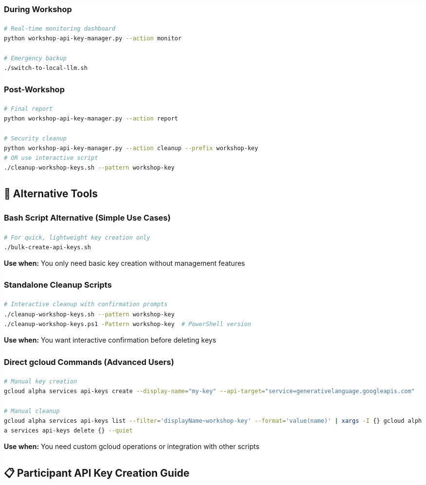 ### **During Workshop**
```bash
# Real-time monitoring dashboard
python workshop-api-key-manager.py --action monitor

# Emergency backup
./switch-to-local-llm.sh
```

### **Post-Workshop**
```bash
# Final report
python workshop-api-key-manager.py --action report

# Security cleanup
python workshop-api-key-manager.py --action cleanup --prefix workshop-key
# OR use interactive script
./cleanup-workshop-keys.sh --pattern workshop-key
```

## 🔧 **Alternative Tools**

### **Bash Script Alternative (Simple Use Cases)**
```bash
# For quick, lightweight key creation only
./bulk-create-api-keys.sh
```
**Use when:** You only need basic key creation without management features

### **Standalone Cleanup Scripts**
```bash
# Interactive cleanup with confirmation prompts
./cleanup-workshop-keys.sh --pattern workshop-key
./cleanup-workshop-keys.ps1 -Pattern workshop-key  # PowerShell version
```
**Use when:** You want interactive confirmation before deleting keys

### **Direct gcloud Commands (Advanced Users)**
```bash
# Manual key creation
gcloud alpha services api-keys create --display-name="my-key" --api-target="service=generativelanguage.googleapis.com"

# Manual cleanup
gcloud alpha services api-keys list --filter='displayName~workshop-key' --format='value(name)' | xargs -I {} gcloud alpha services api-keys delete {} --quiet
```
**Use when:** You need custom gcloud operations or integration with other scripts

## 📋 Participant API Key Creation Guide
